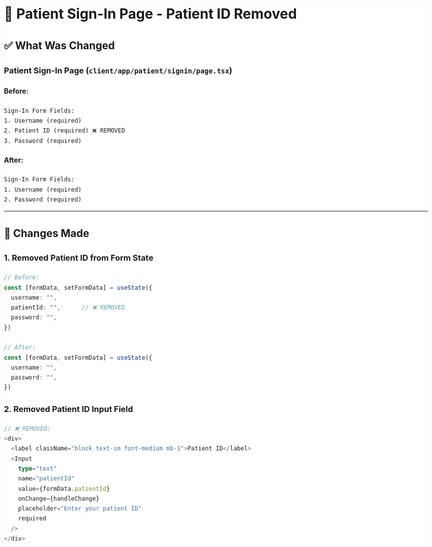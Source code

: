# 🔐 Patient Sign-In Page - Patient ID Removed

## ✅ What Was Changed

### **Patient Sign-In Page** (`client/app/patient/signin/page.tsx`)

#### **Before:**
```
Sign-In Form Fields:
1. Username (required)
2. Patient ID (required) ❌ REMOVED
3. Password (required)
```

#### **After:**
```
Sign-In Form Fields:
1. Username (required)
2. Password (required)
```

---

## 📝 Changes Made

### **1. Removed Patient ID from Form State**
```typescript
// Before:
const [formData, setFormData] = useState({
  username: "",
  patientId: "",      // ❌ REMOVED
  password: "",
})

// After:
const [formData, setFormData] = useState({
  username: "",
  password: "",
})
```

### **2. Removed Patient ID Input Field**
```typescript
// ❌ REMOVED:
<div>
  <label className="block text-sm font-medium mb-1">Patient ID</label>
  <Input
    type="text"
    name="patientId"
    value={formData.patientId}
    onChange={handleChange}
    placeholder="Enter your patient ID"
    required
  />
</div>
```
